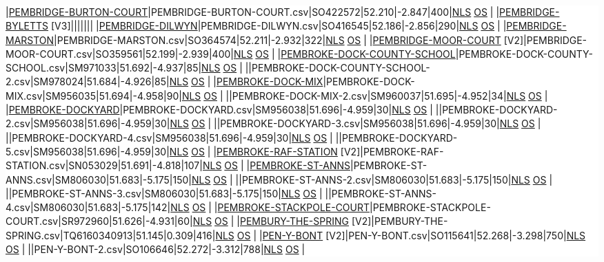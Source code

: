 |[PEMBRIDGE-BURTON-COURT](https://github.com/ed-hawkins/rainfall-rescue/tree/master/DATA/PEMBRIDGE-BURTON-COURT)|PEMBRIDGE-BURTON-COURT.csv|SO422572|52.210|-2.847|400|[NLS](https://maps.nls.uk/geo/explore/#zoom=17&lat=52.210&lon=-2.847&layers=168&b=1) [OS](https://osmaps.ordnancesurvey.co.uk/52.210,-2.847,16)  |
|[PEMBRIDGE-BYLETTS](https://github.com/ed-hawkins/rainfall-rescue-data-v3/tree/main/DATA/PEMBRIDGE-BYLETTS) [V3]|||||||
|[PEMBRIDGE-DILWYN](https://github.com/ed-hawkins/rainfall-rescue/tree/master/DATA/PEMBRIDGE-DILWYN)|PEMBRIDGE-DILWYN.csv|SO416545|52.186|-2.856|290|[NLS](https://maps.nls.uk/geo/explore/#zoom=17&lat=52.186&lon=-2.856&layers=168&b=1) [OS](https://osmaps.ordnancesurvey.co.uk/52.186,-2.856,16)  |
|[PEMBRIDGE-MARSTON](https://github.com/ed-hawkins/rainfall-rescue/tree/master/DATA/PEMBRIDGE-MARSTON)|PEMBRIDGE-MARSTON.csv|SO364574|52.211|-2.932|322|[NLS](https://maps.nls.uk/geo/explore/#zoom=17&lat=52.211&lon=-2.932&layers=168&b=1) [OS](https://osmaps.ordnancesurvey.co.uk/52.211,-2.932,16)  |
|[PEMBRIDGE-MOOR-COURT](https://github.com/ed-hawkins/rainfall-rescue-data-v2/tree/main/DATA/PEMBRIDGE-MOOR-COURT) [V2]|PEMBRIDGE-MOOR-COURT.csv|SO359561|52.199|-2.939|400|[NLS](https://maps.nls.uk/geo/explore/#zoom=17&lat=52.199&lon=-2.939&layers=168&b=1) [OS](https://osmaps.ordnancesurvey.co.uk/52.199,-2.939,16)  |
|[PEMBROKE-DOCK-COUNTY-SCHOOL](https://github.com/ed-hawkins/rainfall-rescue/tree/master/DATA/PEMBROKE-DOCK-COUNTY-SCHOOL)|PEMBROKE-DOCK-COUNTY-SCHOOL.csv|SM971033|51.692|-4.937|85|[NLS](https://maps.nls.uk/geo/explore/#zoom=17&lat=51.692&lon=-4.937&layers=168&b=1) [OS](https://osmaps.ordnancesurvey.co.uk/51.692,-4.937,16)  |
||PEMBROKE-DOCK-COUNTY-SCHOOL-2.csv|SM978024|51.684|-4.926|85|[NLS](https://maps.nls.uk/geo/explore/#zoom=17&lat=51.684&lon=-4.926&layers=168&b=1) [OS](https://osmaps.ordnancesurvey.co.uk/51.684,-4.926,16)  |
|[PEMBROKE-DOCK-MIX](https://github.com/ed-hawkins/rainfall-rescue/tree/master/DATA/PEMBROKE-DOCK-MIX)|PEMBROKE-DOCK-MIX.csv|SM956035|51.694|-4.958|90|[NLS](https://maps.nls.uk/geo/explore/#zoom=17&lat=51.694&lon=-4.958&layers=168&b=1) [OS](https://osmaps.ordnancesurvey.co.uk/51.694,-4.958,16)  |
||PEMBROKE-DOCK-MIX-2.csv|SM960037|51.695|-4.952|34|[NLS](https://maps.nls.uk/geo/explore/#zoom=17&lat=51.695&lon=-4.952&layers=168&b=1) [OS](https://osmaps.ordnancesurvey.co.uk/51.695,-4.952,16)  |
|[PEMBROKE-DOCKYARD](https://github.com/ed-hawkins/rainfall-rescue/tree/master/DATA/PEMBROKE-DOCKYARD)|PEMBROKE-DOCKYARD.csv|SM956038|51.696|-4.959|30|[NLS](https://maps.nls.uk/geo/explore/#zoom=17&lat=51.696&lon=-4.959&layers=168&b=1) [OS](https://osmaps.ordnancesurvey.co.uk/51.696,-4.959,16)  |
||PEMBROKE-DOCKYARD-2.csv|SM956038|51.696|-4.959|30|[NLS](https://maps.nls.uk/geo/explore/#zoom=17&lat=51.696&lon=-4.959&layers=168&b=1) [OS](https://osmaps.ordnancesurvey.co.uk/51.696,-4.959,16)  |
||PEMBROKE-DOCKYARD-3.csv|SM956038|51.696|-4.959|30|[NLS](https://maps.nls.uk/geo/explore/#zoom=17&lat=51.696&lon=-4.959&layers=168&b=1) [OS](https://osmaps.ordnancesurvey.co.uk/51.696,-4.959,16)  |
||PEMBROKE-DOCKYARD-4.csv|SM956038|51.696|-4.959|30|[NLS](https://maps.nls.uk/geo/explore/#zoom=17&lat=51.696&lon=-4.959&layers=168&b=1) [OS](https://osmaps.ordnancesurvey.co.uk/51.696,-4.959,16)  |
||PEMBROKE-DOCKYARD-5.csv|SM956038|51.696|-4.959|30|[NLS](https://maps.nls.uk/geo/explore/#zoom=17&lat=51.696&lon=-4.959&layers=168&b=1) [OS](https://osmaps.ordnancesurvey.co.uk/51.696,-4.959,16)  |
|[PEMBROKE-RAF-STATION](https://github.com/ed-hawkins/rainfall-rescue-data-v2/tree/main/DATA/PEMBROKE-RAF-STATION) [V2]|PEMBROKE-RAF-STATION.csv|SN053029|51.691|-4.818|107|[NLS](https://maps.nls.uk/geo/explore/#zoom=17&lat=51.691&lon=-4.818&layers=168&b=1) [OS](https://osmaps.ordnancesurvey.co.uk/51.691,-4.818,16)  |
|[PEMBROKE-ST-ANNS](https://github.com/ed-hawkins/rainfall-rescue/tree/master/DATA/PEMBROKE-ST-ANNS)|PEMBROKE-ST-ANNS.csv|SM806030|51.683|-5.175|150|[NLS](https://maps.nls.uk/geo/explore/#zoom=17&lat=51.683&lon=-5.175&layers=168&b=1) [OS](https://osmaps.ordnancesurvey.co.uk/51.683,-5.175,16)  |
||PEMBROKE-ST-ANNS-2.csv|SM806030|51.683|-5.175|150|[NLS](https://maps.nls.uk/geo/explore/#zoom=17&lat=51.683&lon=-5.175&layers=168&b=1) [OS](https://osmaps.ordnancesurvey.co.uk/51.683,-5.175,16)  |
||PEMBROKE-ST-ANNS-3.csv|SM806030|51.683|-5.175|150|[NLS](https://maps.nls.uk/geo/explore/#zoom=17&lat=51.683&lon=-5.175&layers=168&b=1) [OS](https://osmaps.ordnancesurvey.co.uk/51.683,-5.175,16)  |
||PEMBROKE-ST-ANNS-4.csv|SM806030|51.683|-5.175|142|[NLS](https://maps.nls.uk/geo/explore/#zoom=17&lat=51.683&lon=-5.175&layers=168&b=1) [OS](https://osmaps.ordnancesurvey.co.uk/51.683,-5.175,16)  |
|[PEMBROKE-STACKPOLE-COURT](https://github.com/ed-hawkins/rainfall-rescue/tree/master/DATA/PEMBROKE-STACKPOLE-COURT)|PEMBROKE-STACKPOLE-COURT.csv|SR972960|51.626|-4.931|60|[NLS](https://maps.nls.uk/geo/explore/#zoom=17&lat=51.626&lon=-4.931&layers=168&b=1) [OS](https://osmaps.ordnancesurvey.co.uk/51.626,-4.931,16)  |
|[PEMBURY-THE-SPRING](https://github.com/ed-hawkins/rainfall-rescue-data-v2/tree/main/DATA/PEMBURY-THE-SPRING) [V2]|PEMBURY-THE-SPRING.csv|TQ6160340913|51.145|0.309|416|[NLS](https://maps.nls.uk/geo/explore/#zoom=17&lat=51.145&lon=0.309&layers=168&b=1) [OS](https://osmaps.ordnancesurvey.co.uk/51.145,0.309,16)  |
|[PEN-Y-BONT](https://github.com/ed-hawkins/rainfall-rescue-data-v2/tree/main/DATA/PEN-Y-BONT) [V2]|PEN-Y-BONT.csv|SO115641|52.268|-3.298|750|[NLS](https://maps.nls.uk/geo/explore/#zoom=17&lat=52.268&lon=-3.298&layers=168&b=1) [OS](https://osmaps.ordnancesurvey.co.uk/52.268,-3.298,16)  |
||PEN-Y-BONT-2.csv|SO106646|52.272|-3.312|788|[NLS](https://maps.nls.uk/geo/explore/#zoom=17&lat=52.272&lon=-3.312&layers=168&b=1) [OS](https://osmaps.ordnancesurvey.co.uk/52.272,-3.312,16)  |